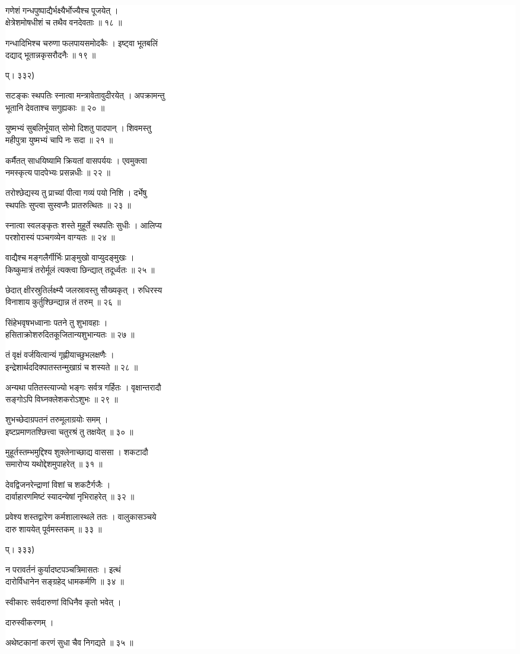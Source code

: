 गणेशं गन्धपुष्पाद्यैर्भक्ष्यैर्भोज्यैश्च पूजयेत् ।   
क्षेत्रेशमोषधीशं च तथैव वनदेवताः ॥ १८ ॥   

गन्धादिभिश्च चरुणा फलपायसमोदकैः । इष्ट्वा भूतबलिं   
दद्याद् भूतान्नकृसरौदनैः ॥ १९ ॥   

प्। ३३२)   

सटङ्कः स्थपतिः स्नात्वा मन्त्रावेतावुदीरयेत् । अपक्रामन्तु   
भूतानि देवताश्च सगुह्यकाः ॥ २० ॥   

युष्मभ्यं सुबलिर्भूयात् सोमो दिशतु पादपान् । शिवमस्तु   
महीपुत्रा युष्मभ्यं चापि नः सदा ॥ २१ ॥   

कर्मैतत् साधयिष्यामि क्रियतां वासपर्ययः । एवमुक्त्वा   
नमस्कृत्य पादपेभ्यः प्रसन्नधीः ॥ २२ ॥   

तरोश्छेद्यस्य तु प्राच्यां पीत्वा गव्यं पयो निशि । दर्भेषु   
स्थपतिः सुप्त्वा सुस्वप्नैः प्रातरुत्थितः ॥ २३ ॥   

स्नात्वा स्वलङ्कृतः शस्ते मुहूर्ते स्थपतिः सुधीः । आलिप्य   
परशोरास्यं पञ्चगव्येन वाग्यतः ॥ २४ ॥   

वाद्यैश्च मङ्गलैर्गीर्भिः प्राङ्मुखो वाप्युदङ्मुखः ।   
किष्कुमात्रं तरोर्मूलं त्यक्त्वा छिन्द्यात् तदूर्ध्वतः ॥ २५ ॥   

छेदात् क्षीरस्रुतिर्लक्ष्म्यै जलस्रावस्तु सौख्यकृत् । रुधिरस्य   
विनाशाय कुर्तुश्छिन्द्यान्न तं तरुम् ॥ २६ ॥   

सिंहेभवृषभध्वानाः पतने तु शुभावहाः ।   
हसिताक्रोशरुदितकूजितान्यशुभान्यतः ॥ २७ ॥   

तं वृक्षं वर्जयित्वान्यं गृह्णीयाच्छुभलक्षणैः ।   
इन्द्रेशार्थददिक्पातस्तन्मुखाग्रं च शस्यते ॥ २८ ॥   

अन्यथा पतितस्त्याज्यो भङ्गः सर्वत्र गर्हितः । वृक्षान्तरादौ   
सङ्गोऽपि विघ्नक्लेशकरोऽशुभः ॥ २९ ॥   

शुभच्छेदाग्रपतनं तरुमूलाग्रयोः समम् ।   
इष्टप्रमाणतश्छित्त्वा चतुरश्रं तु तक्षयेत् ॥ ३० ॥   

मुहूर्तस्तम्भमुद्दिश्य शुक्लेनाच्छाद्य वाससा । शकटादौ   
समारोप्य यथोद्देशमुपाहरेत् ॥ ३१ ॥   

देवद्विजनरेन्द्राणां विशां च शकटैर्गजैः ।   
दार्वाहारणमिष्टं स्यादन्येषां नृभिराहरेत् ॥ ३२ ॥   

प्रवेश्य शस्तद्वारेण कर्मशालास्थले ततः । वालुकासञ्चये   
दारु शाययेत् पूर्वमस्तकम् ॥ ३३ ॥   

प्। ३३३)   

न परावर्तनं कुर्यादष्टपञ्चत्रिमासतः । इत्थं   
दारोर्विधानेन सङ्ग्रहेद् धामकर्मणि ॥ ३४ ॥   

स्वीकारः सर्वदारुणां विधिनैव कृतो भवेत् ।   

दारुस्वीकरणम् ।   

अथेष्टकानां करणं सुधा चैव निगद्यते ॥ ३५ ॥   
